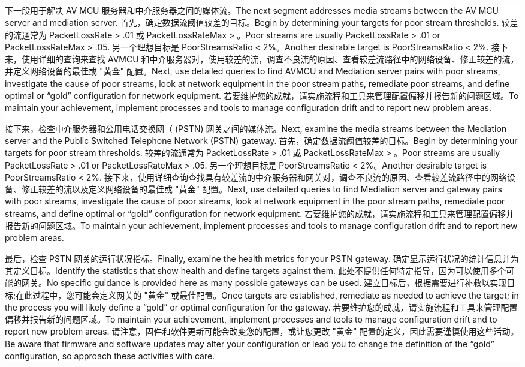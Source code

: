 <span data-ttu-id="d6e2f-162">下一段用于解决 AV MCU 服务器和中介服务器之间的媒体流。</span><span class="sxs-lookup"><span data-stu-id="d6e2f-162">The next segment addresses media streams between the AV MCU server and mediation server.</span></span> <span data-ttu-id="d6e2f-163">首先，确定数据流阈值较差的目标。</span><span class="sxs-lookup"><span data-stu-id="d6e2f-163">Begin by determining your targets for poor stream thresholds.</span></span> <span data-ttu-id="d6e2f-164">较差的流通常为 PacketLossRate \> .01 或 PacketLossRateMax \> 。</span><span class="sxs-lookup"><span data-stu-id="d6e2f-164">Poor streams are usually PacketLossRate \> .01 or PacketLossRateMax \> .05.</span></span> <span data-ttu-id="d6e2f-165">另一个理想目标是 PoorStreamsRatio \< 2%。</span><span class="sxs-lookup"><span data-stu-id="d6e2f-165">Another desirable target is PoorStreamsRatio \< 2%.</span></span> <span data-ttu-id="d6e2f-166">接下来，使用详细的查询来查找 AVMCU 和中介服务器对，使用较差的流，调查不良流的原因、查看较差流路径中的网络设备、修正较差的流，并定义网络设备的最佳或 "黄金" 配置。</span><span class="sxs-lookup"><span data-stu-id="d6e2f-166">Next, use detailed queries to find AVMCU and Mediation server pairs with poor streams, investigate the cause of poor streams, look at network equipment in the poor stream paths, remediate poor streams, and define optimal or “gold” configuration for network equipment.</span></span> <span data-ttu-id="d6e2f-167">若要维护您的成就，请实施流程和工具来管理配置偏移并报告新的问题区域。</span><span class="sxs-lookup"><span data-stu-id="d6e2f-167">To maintain your achievement, implement processes and tools to manage configuration drift and to report new problem areas.</span></span>

<span data-ttu-id="d6e2f-168">接下来，检查中介服务器和公用电话交换网（ (PSTN) 网关之间的媒体流。</span><span class="sxs-lookup"><span data-stu-id="d6e2f-168">Next, examine the media streams between the Mediation server and the Public Switched Telephone Network (PSTN) gateway.</span></span> <span data-ttu-id="d6e2f-169">首先，确定数据流阈值较差的目标。</span><span class="sxs-lookup"><span data-stu-id="d6e2f-169">Begin by determining your targets for poor stream thresholds.</span></span> <span data-ttu-id="d6e2f-170">较差的流通常为 PacketLossRate \> .01 或 PacketLossRateMax \> 。</span><span class="sxs-lookup"><span data-stu-id="d6e2f-170">Poor streams are usually PacketLossRate \> .01 or PacketLossRateMax \> .05.</span></span> <span data-ttu-id="d6e2f-171">另一个理想目标是 PoorStreamsRatio \< 2%。</span><span class="sxs-lookup"><span data-stu-id="d6e2f-171">Another desirable target is PoorStreamsRatio \< 2%.</span></span> <span data-ttu-id="d6e2f-172">接下来，使用详细查询查找具有较差流的中介服务器和网关对，调查不良流的原因、查看较差流路径中的网络设备、修正较差的流以及定义网络设备的最佳或 "黄金" 配置。</span><span class="sxs-lookup"><span data-stu-id="d6e2f-172">Next, use detailed queries to find Mediation server and gateway pairs with poor streams, investigate the cause of poor streams, look at network equipment in the poor stream paths, remediate poor streams, and define optimal or “gold” configuration for network equipment.</span></span> <span data-ttu-id="d6e2f-173">若要维护您的成就，请实施流程和工具来管理配置偏移并报告新的问题区域。</span><span class="sxs-lookup"><span data-stu-id="d6e2f-173">To maintain your achievement, implement processes and tools to manage configuration drift and to report new problem areas.</span></span>

<span data-ttu-id="d6e2f-174">最后，检查 PSTN 网关的运行状况指标。</span><span class="sxs-lookup"><span data-stu-id="d6e2f-174">Finally, examine the health metrics for your PSTN gateway.</span></span> <span data-ttu-id="d6e2f-175">确定显示运行状况的统计信息并为其定义目标。</span><span class="sxs-lookup"><span data-stu-id="d6e2f-175">Identify the statistics that show health and define targets against them.</span></span> <span data-ttu-id="d6e2f-176">此处不提供任何特定指导，因为可以使用多个可能的网关。</span><span class="sxs-lookup"><span data-stu-id="d6e2f-176">No specific guidance is provided here as many possible gateways can be used.</span></span> <span data-ttu-id="d6e2f-177">建立目标后，根据需要进行补救以实现目标;在此过程中，您可能会定义网关的 "黄金" 或最佳配置。</span><span class="sxs-lookup"><span data-stu-id="d6e2f-177">Once targets are established, remediate as needed to achieve the target; in the process you will likely define a “gold” or optimal configuration for the gateway.</span></span> <span data-ttu-id="d6e2f-178">若要维护您的成就，请实施流程和工具来管理配置偏移并报告新的问题区域。</span><span class="sxs-lookup"><span data-stu-id="d6e2f-178">To maintain your achievement, implement processes and tools to manage configuration drift and to report new problem areas.</span></span> <span data-ttu-id="d6e2f-179">请注意，固件和软件更新可能会改变您的配置，或让您更改 "黄金" 配置的定义，因此需要谨慎使用这些活动。</span><span class="sxs-lookup"><span data-stu-id="d6e2f-179">Be aware that firmware and software updates may alter your configuration or lead you to change the definition of the “gold” configuration, so approach these activities with care.</span></span>

</div>
